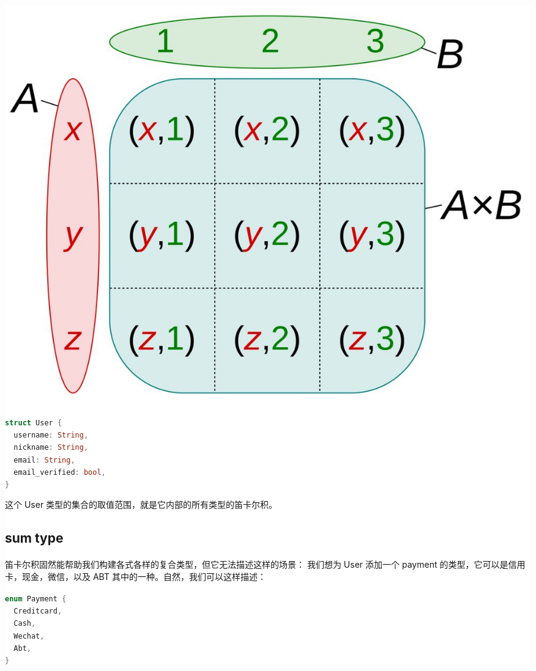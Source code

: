 ![pic](../static/Rust/cartesian.jpg)

```rust
struct User {
  username: String,
  nickname: String,
  email: String,
  email_verified: bool,
}
```

这个 User 类型的集合的取值范围，就是它内部的所有类型的笛卡尔积。

## sum type

笛卡尔积固然能帮助我们构建各式各样的复合类型，但它无法描述这样的场景：
我们想为 User 添加一个 payment 的类型，它可以是信用卡，现金，微信，以及 ABT 其中的一种。自然，我们可以这样描述：

```rust
enum Payment {
  Creditcard,
  Cash,
  Wechat,
  Abt,
}
```
